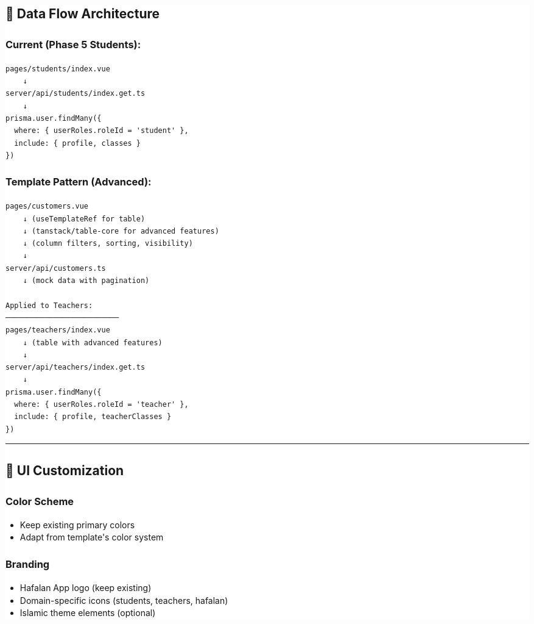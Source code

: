 
## 🔄 Data Flow Architecture

### Current (Phase 5 Students):
```
pages/students/index.vue
    ↓
server/api/students/index.get.ts
    ↓
prisma.user.findMany({
  where: { userRoles.roleId = 'student' },
  include: { profile, classes }
})
```

### Template Pattern (Advanced):
```
pages/customers.vue
    ↓ (useTemplateRef for table)
    ↓ (tanstack/table-core for advanced features)
    ↓ (column filters, sorting, visibility)
    ↓
server/api/customers.ts
    ↓ (mock data with pagination)
    
Applied to Teachers:
──────────────────────────
pages/teachers/index.vue
    ↓ (table with advanced features)
    ↓
server/api/teachers/index.get.ts
    ↓
prisma.user.findMany({
  where: { userRoles.roleId = 'teacher' },
  include: { profile, teacherClasses }
})
```

---

## 🎨 UI Customization

### Color Scheme
- Keep existing primary colors
- Adapt from template's color system

### Branding
- Hafalan App logo (keep existing)
- Domain-specific icons (students, teachers, hafalan)
- Islamic theme elements (optional)
